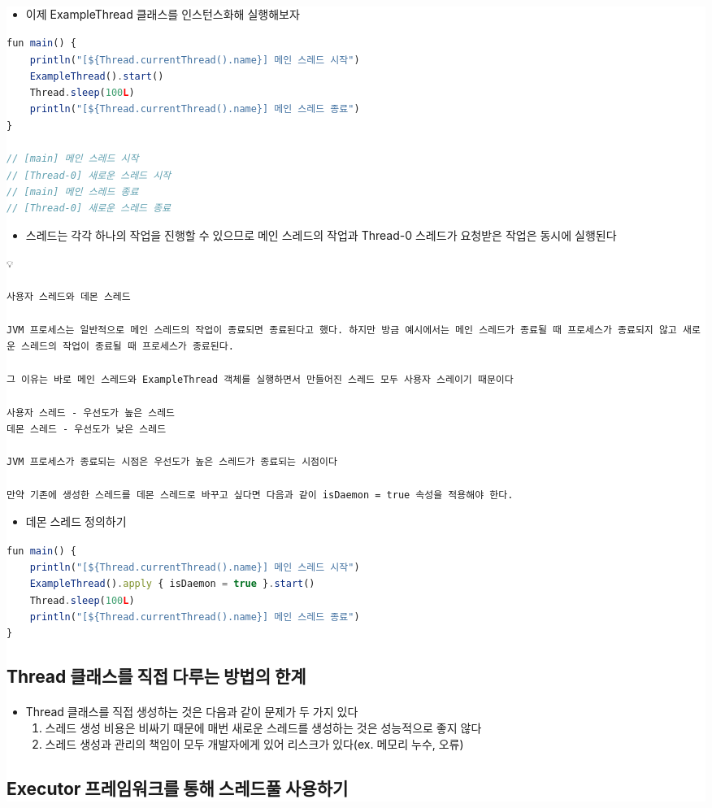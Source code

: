 - 이제 ExampleThread 클래스를 인스턴스화해 실행해보자

```jsx
fun main() {
    println("[${Thread.currentThread().name}] 메인 스레드 시작")
    ExampleThread().start()
    Thread.sleep(100L)
    println("[${Thread.currentThread().name}] 메인 스레드 종료")
}

// [main] 메인 스레드 시작
// [Thread-0] 새로운 스레드 시작
// [main] 메인 스레드 종료
// [Thread-0] 새로운 스레드 종료
```

- 스레드는 각각 하나의 작업을 진행할 수 있으므로 메인 스레드의 작업과 Thread-0 스레드가 요청받은 작업은 동시에 실행된다

```
💡

사용자 스레드와 데몬 스레드

JVM 프로세스는 일반적으로 메인 스레드의 작업이 종료되면 종료된다고 했다. 하지만 방금 예시에서는 메인 스레드가 종료될 때 프로세스가 종료되지 않고 새로운 스레드의 작업이 종료될 때 프로세스가 종료된다. 

그 이유는 바로 메인 스레드와 ExampleThread 객체를 실행하면서 만들어진 스레드 모두 사용자 스레이기 때문이다

사용자 스레드 - 우선도가 높은 스레드
데몬 스레드 - 우선도가 낮은 스레드

JVM 프로세스가 종료되는 시점은 우선도가 높은 스레드가 종료되는 시점이다

만약 기존에 생성한 스레드를 데몬 스레드로 바꾸고 싶다면 다음과 같이 isDaemon = true 속성을 적용해야 한다. 

```

- 데몬 스레드 정의하기

```jsx
fun main() {
    println("[${Thread.currentThread().name}] 메인 스레드 시작")
    ExampleThread().apply { isDaemon = true }.start()
    Thread.sleep(100L)
    println("[${Thread.currentThread().name}] 메인 스레드 종료")
}
```

## Thread 클래스를 직접 다루는 방법의 한계

- Thread 클래스를 직접 생성하는 것은 다음과 같이 문제가 두 가지 있다
    1. 스레드 생성 비용은 비싸기 때문에 매번 새로운 스레드를 생성하는 것은 성능적으로 좋지 않다
    2. 스레드 생성과 관리의 책임이 모두 개발자에게 있어 리스크가 있다(ex. 메모리 누수, 오류)

## Executor 프레임워크를 통해 스레드풀 사용하기
